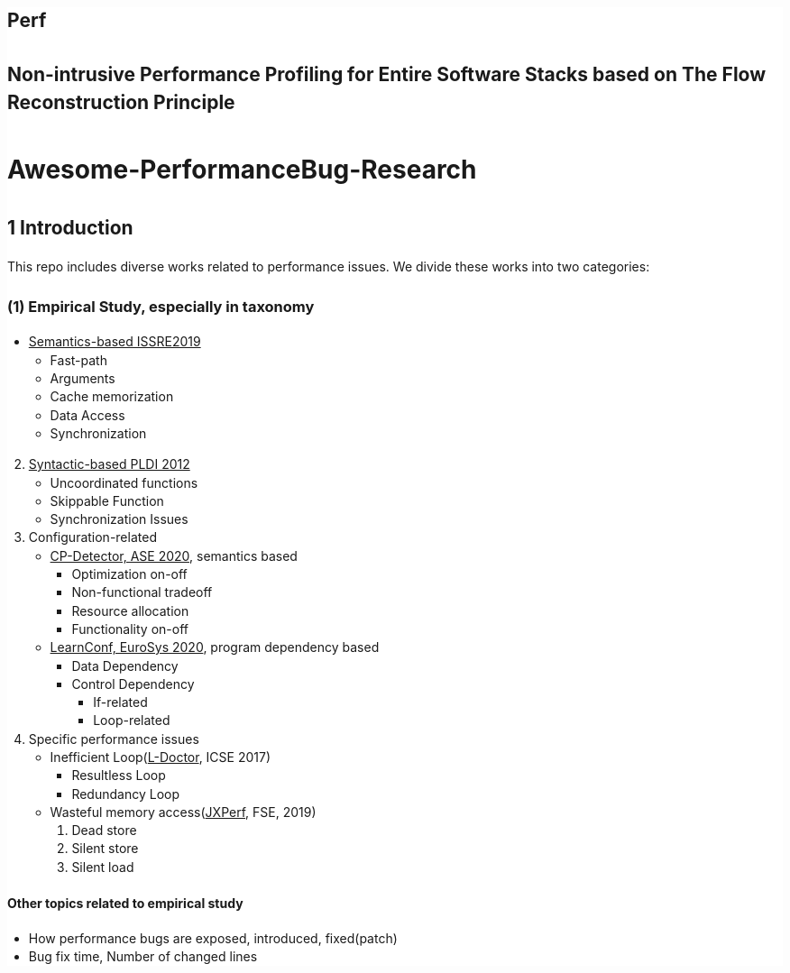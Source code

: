 ## Perf



## Non-intrusive Performance Profiling for  Entire Software Stacks based on  The Flow Reconstruction Principle





# Awesome-PerformanceBug-Research

## 1 Introduction

This repo includes diverse works related to performance issues. We divide these works into two categories:

### (1) Empirical Study, especially in taxonomy
- [Semantics-based ISSRE2019](#issre2019)
    * Fast-path
    * Arguments
    * Cache memorization
    * Data Access
    * Synchronization
2. [Syntactic-based PLDI 2012](#pldi2012)
    * Uncoordinated functions
    * Skippable Function
    * Synchronization Issues
3. Configuration-related
    * [CP-Detector, ASE 2020](#cpdetector), semantics based
        * Optimization on-off
        * Non-functional tradeoff
        * Resource allocation
        * Functionality on-off
    * [LearnConf, EuroSys 2020](#learnconf), program dependency based
        * Data Dependency
        * Control Dependency
            * If-related
            * Loop-related
4. Specific performance issues
    * Inefficient Loop([L-Doctor](#ldoctor), ICSE 2017)
        * Resultless Loop
        * Redundancy Loop
    * Wasteful memory access([JXPerf](#jxperf), FSE, 2019)
        1. Dead store
        2. Silent store
        3. Silent load
#### Other topics related to empirical study
* How performance bugs are exposed, introduced, fixed(patch)
* Bug fix time, Number of changed lines
